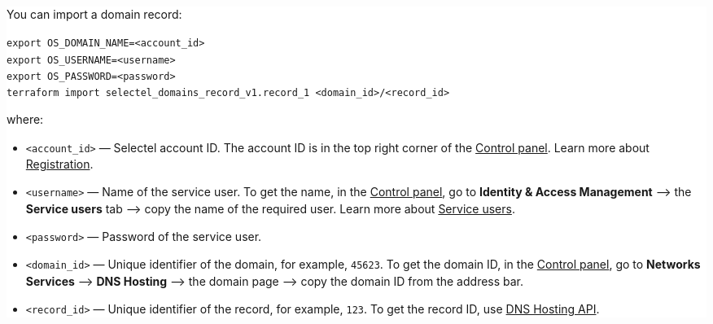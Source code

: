 You can import a domain record:

```shell
export OS_DOMAIN_NAME=<account_id>
export OS_USERNAME=<username>
export OS_PASSWORD=<password>
terraform import selectel_domains_record_v1.record_1 <domain_id>/<record_id>
```

where:

* `<account_id>` — Selectel account ID. The account ID is in the top right corner of the [Control panel](https://my.selectel.ru/). Learn more about [Registration](https://docs.selectel.ru/control-panel-actions/account/registration/).

* `<username>` — Name of the service user. To get the name, in the [Control panel](https://my.selectel.ru/iam/users_management/users?type=service), go to **Identity & Access Management** ⟶ the **Service users** tab ⟶ copy the name of the required user. Learn more about [Service users](https://docs.selectel.ru/control-panel-actions/users-and-roles/user-types-and-roles/).

* `<password>` — Password of the service user.

* `<domain_id>` — Unique identifier of the domain, for example, `45623`. To get the domain ID, in the [Control panel](https://my.selectel.ru/network/domains/), go to **Networks Services** ⟶ **DNS Hosting** ⟶ the domain page ⟶ copy the domain ID from the address bar.

* `<record_id>` — Unique identifier of the record, for example, `123`. To get the record ID, use [DNS Hosting API](https://developers.selectel.ru/docs/cloud-services/dns_api/).